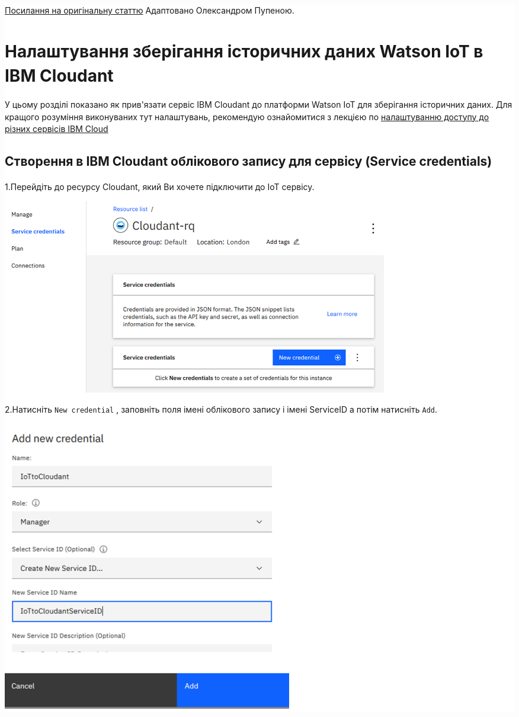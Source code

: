 [Посилання на оригінальну статтю](https://cloud.ibm.com/docs/tutorials?topic=solution-tutorials-gather-visualize-analyze-iot-data#historical_data_cloudant) Адаптовано Олександром Пупеною. 

# Налаштування зберігання історичних даних  Watson IoT в IBM Cloudant

У цьому розділі показано як прив'язати сервіс IBM Cloudant до платформи Watson IoT для зберігання історичних даних. Для кращого розуміння виконуваних тут налаштувань, рекомендую ознайомитися  з лекцією по [налаштуванню доступу до різних сервісів IBM Cloud](../Лекц/ibmaccess.md) 

## Створення в IBM Cloudant  облікового запису для сервісу (Service credentials) 

1.Перейдіть до ресурсу Cloudant, який Ви хочете підключити до IoT сервісу.  

![](iotmedia/1.png)

2.Натисніть `New credential` , заповніть поля імені облікового запису і імені ServiceID а потім натисніть `Add`.  

![](iotmedia/2.png)
